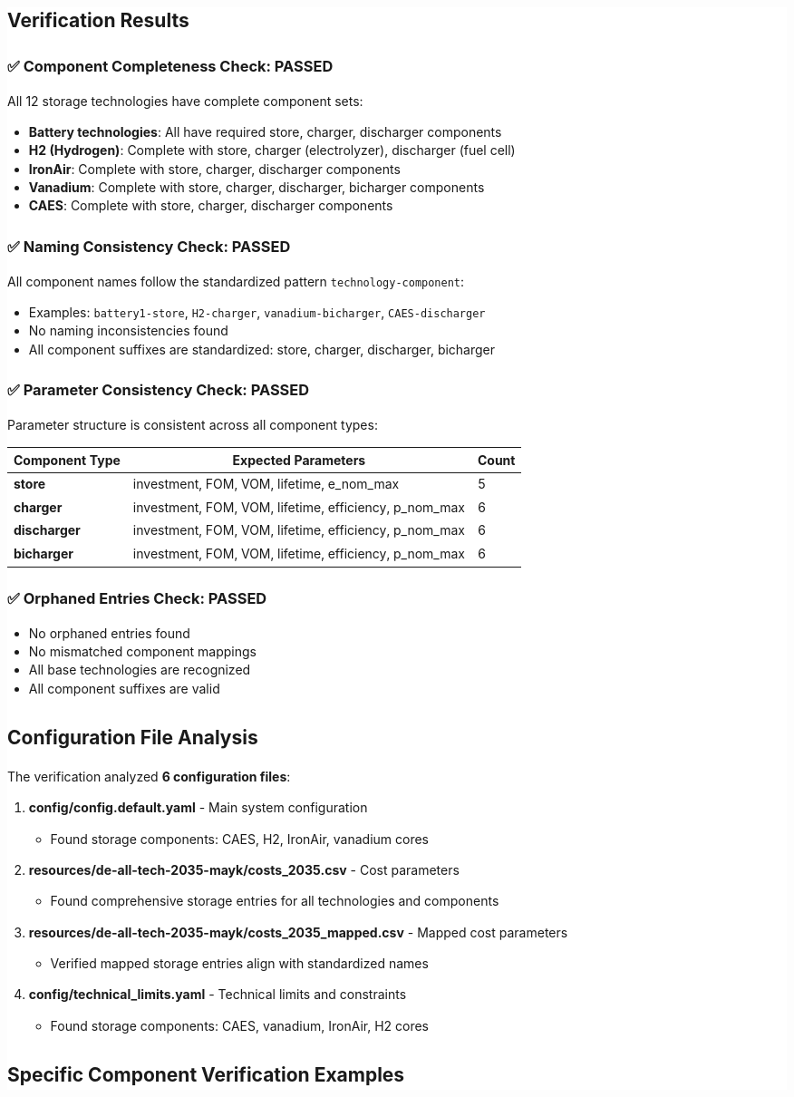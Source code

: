 ## Verification Results

### ✅ Component Completeness Check: PASSED
All 12 storage technologies have complete component sets:
- **Battery technologies**: All have required store, charger, discharger components
- **H2 (Hydrogen)**: Complete with store, charger (electrolyzer), discharger (fuel cell)
- **IronAir**: Complete with store, charger, discharger components  
- **Vanadium**: Complete with store, charger, discharger, bicharger components
- **CAES**: Complete with store, charger, discharger components

### ✅ Naming Consistency Check: PASSED
All component names follow the standardized pattern `technology-component`:
- Examples: `battery1-store`, `H2-charger`, `vanadium-bicharger`, `CAES-discharger`
- No naming inconsistencies found
- All component suffixes are standardized: store, charger, discharger, bicharger

### ✅ Parameter Consistency Check: PASSED
Parameter structure is consistent across all component types:

| Component Type | Expected Parameters | Count |
|---------------|-------------------|-------|
| **store** | investment, FOM, VOM, lifetime, e_nom_max | 5 |
| **charger** | investment, FOM, VOM, lifetime, efficiency, p_nom_max | 6 |
| **discharger** | investment, FOM, VOM, lifetime, efficiency, p_nom_max | 6 |
| **bicharger** | investment, FOM, VOM, lifetime, efficiency, p_nom_max | 6 |

### ✅ Orphaned Entries Check: PASSED
- No orphaned entries found
- No mismatched component mappings
- All base technologies are recognized
- All component suffixes are valid

## Configuration File Analysis

The verification analyzed **6 configuration files**:

1. **config/config.default.yaml** - Main system configuration
   - Found storage components: CAES, H2, IronAir, vanadium cores
   
2. **resources/de-all-tech-2035-mayk/costs_2035.csv** - Cost parameters
   - Found comprehensive storage entries for all technologies and components
   
3. **resources/de-all-tech-2035-mayk/costs_2035_mapped.csv** - Mapped cost parameters
   - Verified mapped storage entries align with standardized names
   
4. **config/technical_limits.yaml** - Technical limits and constraints
   - Found storage components: CAES, vanadium, IronAir, H2 cores

## Specific Component Verification Examples
